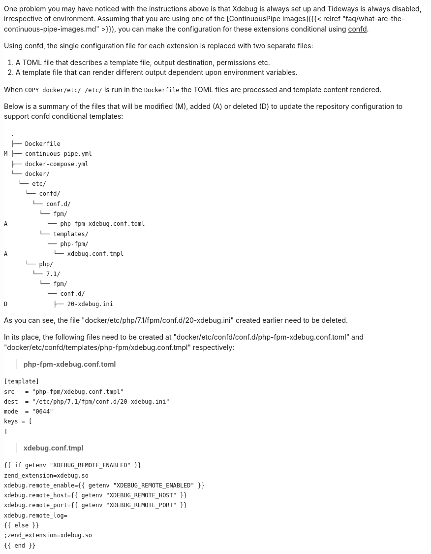 One problem you may have noticed with the instructions above is that Xdebug is always set up and Tideways is always disabled, irrespective of environment. Assuming that you are using one of the [ContinuousPipe images]({{< relref "faq/what-are-the-continuous-pipe-images.md" >}}), you can make the configuration for these extensions conditional using [confd](https://github.com/kelseyhightower/confd).

Using confd, the single configuration file for each extension is replaced with two separate files:

1. A TOML file that describes a template file, output destination, permissions etc.
2. A template file that can render different output dependent upon environment variables.

When `COPY docker/etc/ /etc/` is run in the `Dockerfile` the TOML files are processed and template content rendered.

Below is a summary of the files that will be modified (M), added (A) or deleted (D) to update the repository configuration to support confd conditional templates:

```
  .
  ├── Dockerfile
M ├── continuous-pipe.yml
  ├── docker-compose.yml
  └── docker/
    └── etc/
      └── confd/
        └── conf.d/
          └── fpm/
A           └── php-fpm-xdebug.conf.toml
          └── templates/
            └── php-fpm/
A             └── xdebug.conf.tmpl
      └── php/
        └── 7.1/
          └── fpm/
            └── conf.d/
D             ├── 20-xdebug.ini
```

As you can see, the file "docker/etc/php/7.1/fpm/conf.d/20-xdebug.ini" created earlier need to be deleted.

In its place, the following files need to be created at "docker/etc/confd/conf.d/php-fpm-xdebug.conf.toml" and "docker/etc/confd/templates/php-fpm/xdebug.conf.tmpl" respectively:

> **php-fpm-xdebug.conf.toml**
```
[template]
src   = "php-fpm/xdebug.conf.tmpl"
dest  = "/etc/php/7.1/fpm/conf.d/20-xdebug.ini"
mode  = "0644"
keys = [
]
```

> **xdebug.conf.tmpl**
```
{{ if getenv "XDEBUG_REMOTE_ENABLED" }}
zend_extension=xdebug.so
xdebug.remote_enable={{ getenv "XDEBUG_REMOTE_ENABLED" }}
xdebug.remote_host={{ getenv "XDEBUG_REMOTE_HOST" }}
xdebug.remote_port={{ getenv "XDEBUG_REMOTE_PORT" }}
xdebug.remote_log=
{{ else }}
;zend_extension=xdebug.so
{{ end }}
```
